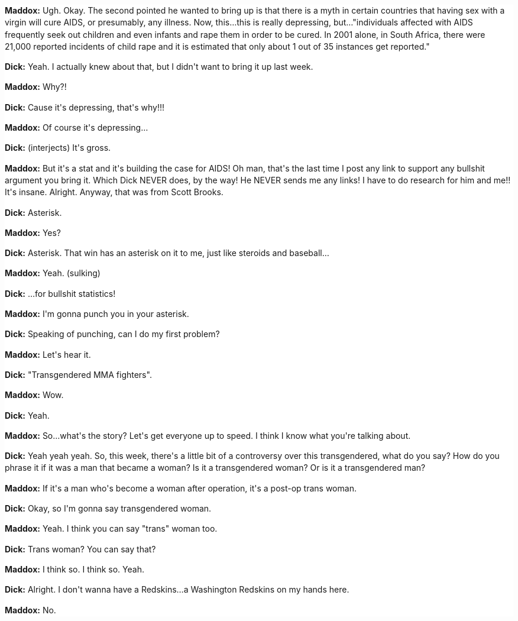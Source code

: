 **Maddox:** Ugh. Okay. The second pointed he wanted to bring up is that there is a myth in certain countries that having sex with a virgin will cure AIDS, or presumably, any illness. Now, this…this is really depressing, but…"individuals affected with AIDS frequently seek out children and even infants and rape them in order to be cured. In 2001 alone, in South Africa, there were 21,000 reported incidents of child rape and it is estimated that only about 1 out of 35 instances get reported."

**Dick:** Yeah. I actually knew about that, but I didn't want to bring it up last week.

**Maddox:** Why?!

**Dick:** Cause it's depressing, that's why!!!

**Maddox:** Of course it's depressing…

**Dick:** (interjects) It's gross.

**Maddox:** But it's a stat and it's building the case for AIDS! Oh man, that's the last time I post any link to support any bullshit argument you bring it. Which Dick NEVER does, by the way! He NEVER sends me any links! I have to do research for him and me!! It's insane. Alright. Anyway, that was from Scott Brooks.

**Dick:** Asterisk.

**Maddox:** Yes?

**Dick:** Asterisk. That win has an asterisk on it to me, just like steroids and baseball…

**Maddox:** Yeah. (sulking)

**Dick:** …for bullshit statistics!

**Maddox:** I'm gonna punch you in your asterisk.

**Dick:** Speaking of punching, can I do my first problem?

**Maddox:** Let's hear it.

**Dick:** "Transgendered MMA fighters".

**Maddox:** Wow.

**Dick:** Yeah.

**Maddox:** So…what's the story? Let's get everyone up to speed. I think I know what you're talking about.

**Dick:** Yeah yeah yeah. So, this week, there's a little bit of a controversy over this transgendered, what do you say? How do you phrase it if it was a man that became a woman? Is it a transgendered woman? Or is it a transgendered man?

**Maddox:** If it's a man who's become a woman after operation, it's a post-op trans woman.

**Dick:** Okay, so I'm gonna say transgendered woman.

**Maddox:** Yeah. I think you can say "trans" woman too.

**Dick:** Trans woman? You can say that?

**Maddox:** I think so. I think so. Yeah.

**Dick:** Alright. I don't wanna have a Redskins…a Washington Redskins on my hands here.

**Maddox:** No.
